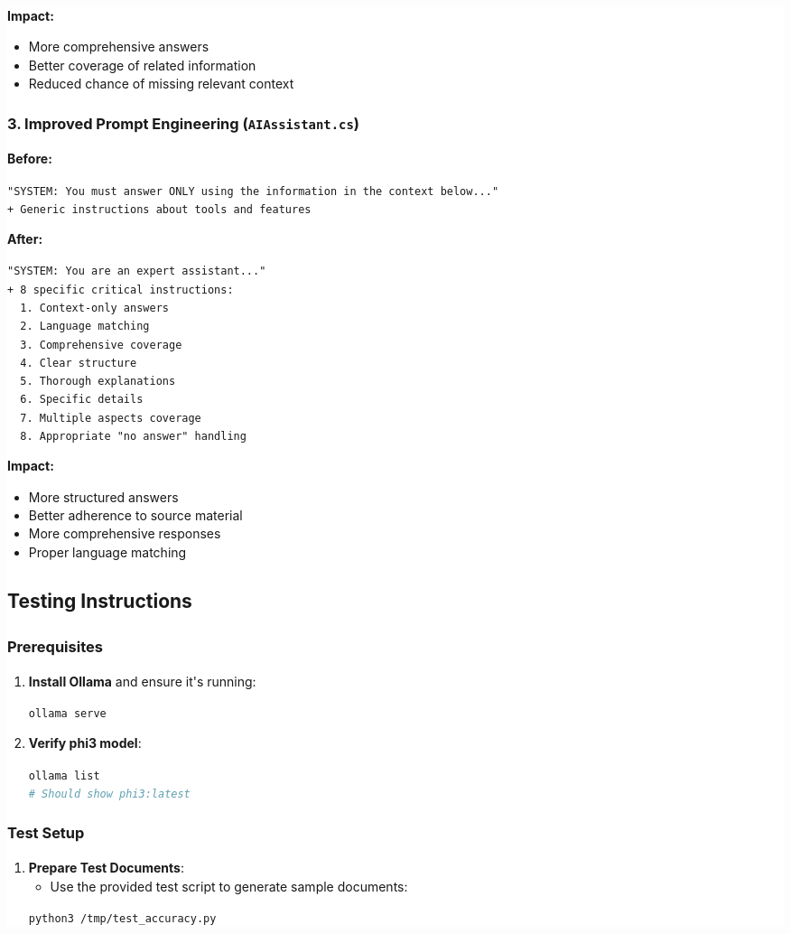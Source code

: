 **Impact:**
- More comprehensive answers
- Better coverage of related information
- Reduced chance of missing relevant context

### 3. Improved Prompt Engineering (`AIAssistant.cs`)

**Before:**
```
"SYSTEM: You must answer ONLY using the information in the context below..."
+ Generic instructions about tools and features
```

**After:**
```
"SYSTEM: You are an expert assistant..."
+ 8 specific critical instructions:
  1. Context-only answers
  2. Language matching
  3. Comprehensive coverage
  4. Clear structure
  5. Thorough explanations
  6. Specific details
  7. Multiple aspects coverage
  8. Appropriate "no answer" handling
```

**Impact:**
- More structured answers
- Better adherence to source material
- More comprehensive responses
- Proper language matching

## Testing Instructions

### Prerequisites

1. **Install Ollama** and ensure it's running:
   ```bash
   ollama serve
   ```

2. **Verify phi3 model**:
   ```bash
   ollama list
   # Should show phi3:latest
   ```

### Test Setup

1. **Prepare Test Documents**:
   - Use the provided test script to generate sample documents:
   ```bash
   python3 /tmp/test_accuracy.py
   ```
   